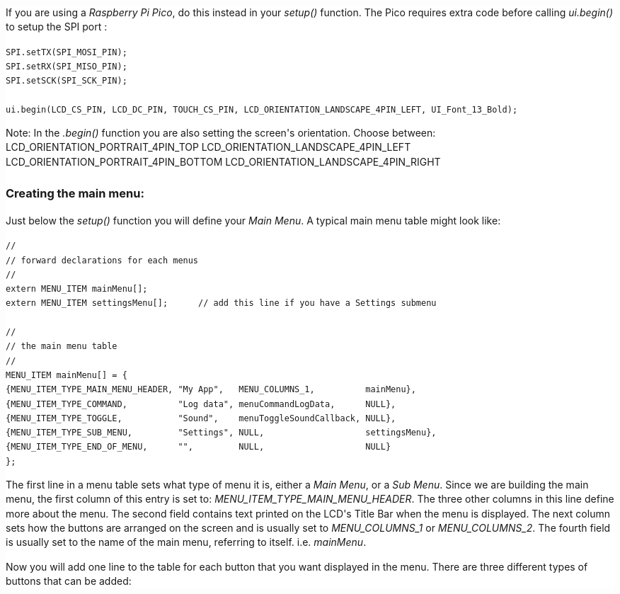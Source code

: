 

If you are using a *Raspberry Pi Pico*, do this instead in your *setup()* function.  The Pico requires extra code before calling *ui.begin()* to setup the SPI port :

```
SPI.setTX(SPI_MOSI_PIN);
SPI.setRX(SPI_MISO_PIN);
SPI.setSCK(SPI_SCK_PIN);

ui.begin(LCD_CS_PIN, LCD_DC_PIN, TOUCH_CS_PIN, LCD_ORIENTATION_LANDSCAPE_4PIN_LEFT, UI_Font_13_Bold);
```

Note: In the *.begin()* function you are also setting the screen's orientation.  Choose between:
                       LCD_ORIENTATION_PORTRAIT_4PIN_TOP 
                       LCD_ORIENTATION_LANDSCAPE_4PIN_LEFT
                       LCD_ORIENTATION_PORTRAIT_4PIN_BOTTOM 
                       LCD_ORIENTATION_LANDSCAPE_4PIN_RIGHT



### Creating the main menu:

Just below the *setup()* function you will define your *Main Menu*.  A typical main menu table might look like:

```
//
// forward declarations for each menus
//
extern MENU_ITEM mainMenu[];
extern MENU_ITEM settingsMenu[];	  // add this line if you have a Settings submenu

//
// the main menu table
//
MENU_ITEM mainMenu[] = {
{MENU_ITEM_TYPE_MAIN_MENU_HEADER, "My App",   MENU_COLUMNS_1,          mainMenu},
{MENU_ITEM_TYPE_COMMAND,          "Log data", menuCommandLogData,      NULL},
{MENU_ITEM_TYPE_TOGGLE,           "Sound",    menuToggleSoundCallback, NULL},
{MENU_ITEM_TYPE_SUB_MENU,         "Settings", NULL,                    settingsMenu},
{MENU_ITEM_TYPE_END_OF_MENU,      "",         NULL,                    NULL}
};
```



The first line in a menu table sets what type of menu it is, either a *Main Menu*, or a *Sub Menu*.  Since we are building the main menu, the first column of this entry is set to: *MENU_ITEM_TYPE_MAIN_MENU_HEADER*.  The three other columns in this line define more about the menu.  The second field contains text printed on the LCD's Title Bar when the menu is displayed.  The next column sets how the buttons are arranged on the screen and is usually set to *MENU_COLUMNS_1* or *MENU_COLUMNS_2*.  The fourth field is usually set to the name of the main menu, referring to itself.   i.e. *mainMenu*.



Now you will add one line to the table for each button that you want displayed in the menu.  There are three different types of buttons that can be added:
